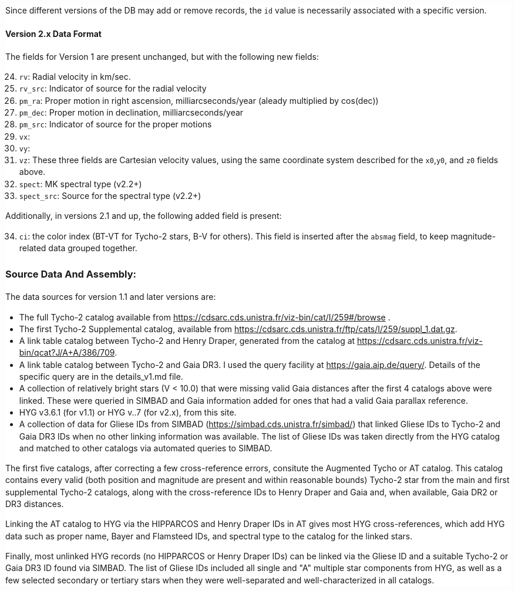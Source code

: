 Since different versions of the DB may add or remove records, the `id` value is necessarily associated with a specific version. 

#### Version 2.x Data Format

The fields for Version 1 are present unchanged, but with the following new fields:

24. `rv`: Radial velocity in km/sec.
25. `rv_src`: Indicator of source for the radial velocity
26. `pm_ra`: Proper motion in right ascension, milliarcseconds/year (aleady multiplied by cos(dec))
27. `pm_dec`: Proper motion in declination, milliarcseconds/year
28. `pm_src`: Indicator of source for the proper motions
29. `vx`:  
30. `vy`:  
31. `vz`: These three fields are Cartesian velocity values, using the same coordinate system described for the `x0`,`y0`, and `z0` fields above.
32. `spect`: MK spectral type (v2.2+)
33. `spect_src`: Source for the spectral type (v2.2+)

Additionally, in versions 2.1 and up, the following added field is present:

34. `ci`: the color index (BT-VT for Tycho-2 stars, B-V for others). This field is inserted after the `absmag` field, to keep magnitude-related data grouped together.


### Source Data And Assembly:

The data sources for version 1.1 and later versions are:

- The full Tycho-2 catalog available from https://cdsarc.cds.unistra.fr/viz-bin/cat/I/259#/browse .
- The first Tycho-2 Supplemental catalog, available from https://cdsarc.cds.unistra.fr/ftp/cats/I/259/suppl_1.dat.gz.
- A link table catalog between Tycho-2 and Henry Draper, generated from the catalog at https://cdsarc.cds.unistra.fr/viz-bin/qcat?J/A+A/386/709.
- A link table catalog between Tycho-2 and Gaia DR3. I used the query facility at https://gaia.aip.de/query/. Details of the specific query are in the details_v1.md file.
- A collection of relatively bright stars (V < 10.0) that were missing valid Gaia distances after the first 4 catalogs above were linked. These were queried in SIMBAD and Gaia information added for ones that had a valid Gaia parallax reference.
- HYG v3.6.1 (for v1.1) or HYG v..7 (for v2.x), from this site. 
- A collection of data for Gliese IDs from SIMBAD (https://simbad.cds.unistra.fr/simbad/) that linked Gliese IDs to Tycho-2 and Gaia DR3 IDs when no other linking information was available. The list of Gliese IDs was taken directly from the HYG catalog and matched to other catalogs via automated queries to SIMBAD.

The first five catalogs, after correcting a few cross-reference errors, consitute the Augmented Tycho or AT catalog. This catalog contains every valid (both position and magnitude are present and within reasonable bounds) Tycho-2 star from the main and first supplemental Tycho-2 catalogs, along with the cross-reference IDs to Henry Draper and Gaia and, when available, Gaia DR2 or DR3 distances.

Linking the AT catalog to HYG via the HIPPARCOS and Henry Draper IDs in AT gives most HYG cross-references, which add HYG data such as proper name, Bayer and Flamsteed IDs, and spectral type to the catalog for the linked stars.

Finally, most unlinked HYG records (no HIPPARCOS or Henry Draper IDs) can be linked via the Gliese ID and a suitable Tycho-2 or Gaia DR3 ID found via SIMBAD. The list of Gliese IDs included all single and "A" multiple star components from HYG, as well as a few selected secondary or tertiary stars when they were well-separated and well-characterized in all catalogs.
